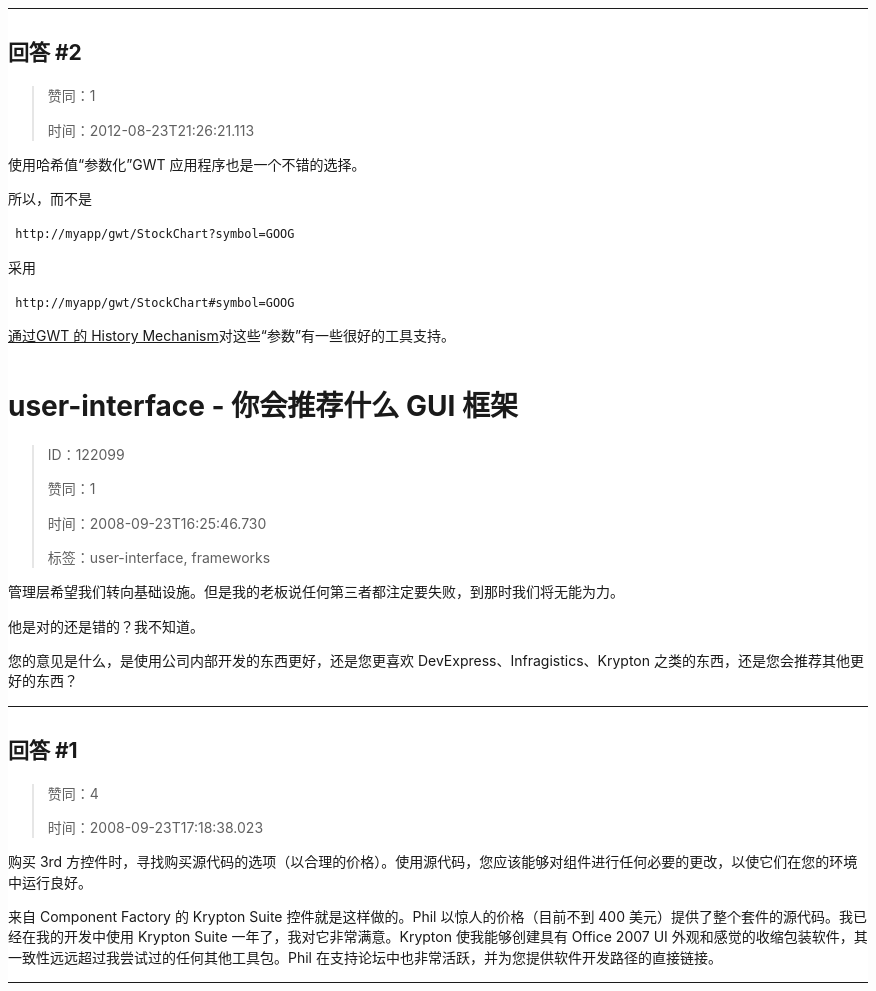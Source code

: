 * * *

## 回答 #2

> 赞同：1
> 
> 时间：2012-08-23T21:26:21.113

使用哈希值“参数化”GWT 应用程序也是一个不错的选择。

所以，而不是

```
 http://myapp/gwt/StockChart?symbol=GOOG 
```

采用

```
 http://myapp/gwt/StockChart#symbol=GOOG 
```

[通过GWT 的 History Mechanism](https://developers.google.com/web-toolkit/doc/latest/DevGuideCodingBasicsHistory)对这些“参数”有一些很好的工具支持。

# user-interface - 你会推荐什么 GUI 框架

> ID：122099
> 
> 赞同：1
> 
> 时间：2008-09-23T16:25:46.730
> 
> 标签：user-interface, frameworks

管理层希望我们转向基础设施。但是我的老板说任何第三者都注定要失败，到那时我们将无能为力。

他是对的还是错的？我不知道。

您的意见是什么，是使用公司内部开发的东西更好，还是您更喜欢 DevExpress、Infragistics、Krypton 之类的东西，还是您会推荐其他更好的东西？

* * *

## 回答 #1

> 赞同：4
> 
> 时间：2008-09-23T17:18:38.023

购买 3rd 方控件时，寻找购买源代码的选项（以合理的价格）。使用源代码，您应该能够对组件进行任何必要的更改，以使它们在您的环境中运行良好。

来自 Component Factory 的 Krypton Suite 控件就是这样做的。Phil 以惊人的价格（目前不到 400 美元）提供了整个套件的源代码。我已经在我的开发中使用 Krypton Suite 一年了，我对它非常满意。Krypton 使我能够创建具有 Office 2007 UI 外观和感觉的收缩包装软件，其一致性远远超过我尝试过的任何其他工具包。Phil 在支持论坛中也非常活跃，并为您提供软件开发路径的直接链接。

* * *

